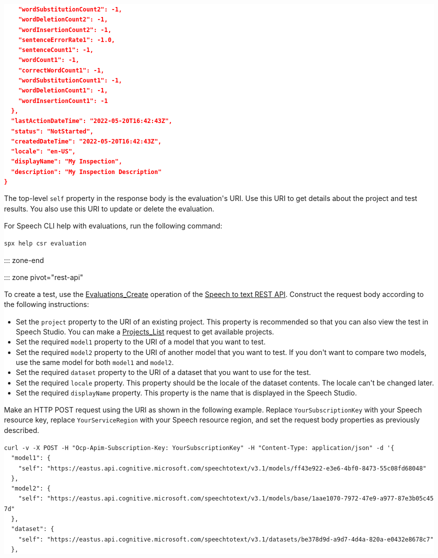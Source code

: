 ```json
    "wordSubstitutionCount2": -1,
    "wordDeletionCount2": -1,
    "wordInsertionCount2": -1,
    "sentenceErrorRate1": -1.0,
    "sentenceCount1": -1,
    "wordCount1": -1,
    "correctWordCount1": -1,
    "wordSubstitutionCount1": -1,
    "wordDeletionCount1": -1,
    "wordInsertionCount1": -1
  },
  "lastActionDateTime": "2022-05-20T16:42:43Z",
  "status": "NotStarted",
  "createdDateTime": "2022-05-20T16:42:43Z",
  "locale": "en-US",
  "displayName": "My Inspection",
  "description": "My Inspection Description"
}
```

The top-level `self` property in the response body is the evaluation's URI. Use this URI to get details about the project and test results. You also use this URI to update or delete the evaluation.

For Speech CLI help with evaluations, run the following command:

```azurecli-interactive
spx help csr evaluation
```

::: zone-end

::: zone pivot="rest-api"

To create a test, use the [Evaluations_Create](/rest/api/speechtotext/evaluations/create) operation of the [Speech to text REST API](rest-speech-to-text.md). Construct the request body according to the following instructions:

- Set the `project` property to the URI of an existing project. This property is recommended so that you can also view the test in Speech Studio. You can make a [Projects_List](/rest/api/speechtotext/projects/list) request to get available projects.
- Set the required `model1` property to the URI of a model that you want to test.
- Set the required `model2` property to the URI of another model that you want to test. If you don't want to compare two models, use the same model for both `model1` and `model2`.
- Set the required `dataset` property to the URI of a dataset that you want to use for the test.
- Set the required `locale` property. This property should be the locale of the dataset contents. The locale can't be changed later.
- Set the required `displayName` property. This property is the name that is displayed in the Speech Studio.

Make an HTTP POST request using the URI as shown in the following example. Replace `YourSubscriptionKey` with your Speech resource key, replace `YourServiceRegion` with your Speech resource region, and set the request body properties as previously described.

```azurecli-interactive
curl -v -X POST -H "Ocp-Apim-Subscription-Key: YourSubscriptionKey" -H "Content-Type: application/json" -d '{
  "model1": {
    "self": "https://eastus.api.cognitive.microsoft.com/speechtotext/v3.1/models/ff43e922-e3e6-4bf0-8473-55c08fd68048"
  },
  "model2": {
    "self": "https://eastus.api.cognitive.microsoft.com/speechtotext/v3.1/models/base/1aae1070-7972-47e9-a977-87e3b05c457d"
  },
  "dataset": {
    "self": "https://eastus.api.cognitive.microsoft.com/speechtotext/v3.1/datasets/be378d9d-a9d7-4d4a-820a-e0432e8678c7"
  },
```